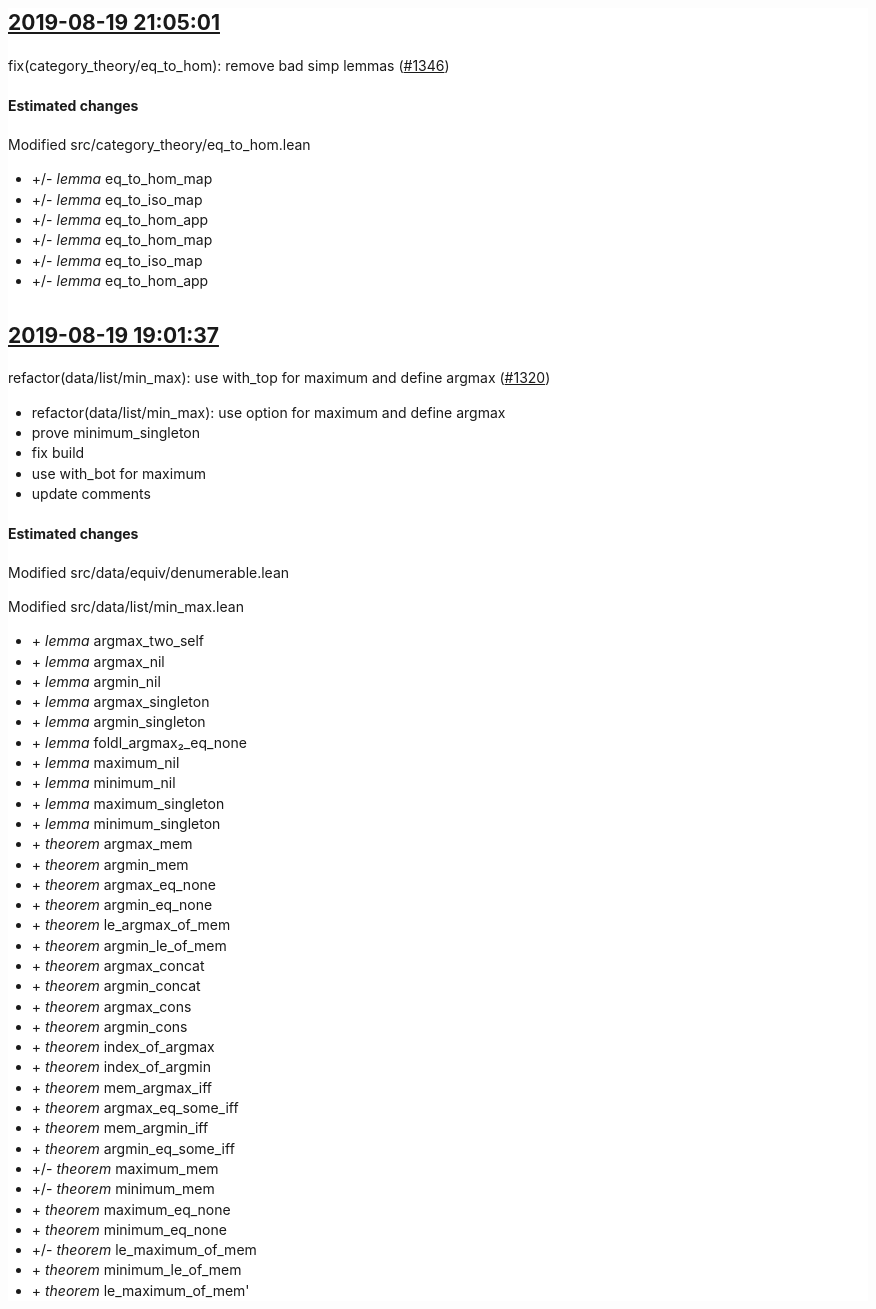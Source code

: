 

## [2019-08-19 21:05:01](https://github.com/leanprover-community/mathlib/commit/5a309a3)
fix(category_theory/eq_to_hom): remove bad simp lemmas ([#1346](https://github.com/leanprover-community/mathlib/pull/1346))
#### Estimated changes
Modified src/category_theory/eq_to_hom.lean
- \+/\- *lemma* eq_to_hom_map
- \+/\- *lemma* eq_to_iso_map
- \+/\- *lemma* eq_to_hom_app
- \+/\- *lemma* eq_to_hom_map
- \+/\- *lemma* eq_to_iso_map
- \+/\- *lemma* eq_to_hom_app



## [2019-08-19 19:01:37](https://github.com/leanprover-community/mathlib/commit/9eefd40)
refactor(data/list/min_max): use with_top for maximum and define argmax ([#1320](https://github.com/leanprover-community/mathlib/pull/1320))
* refactor(data/list/min_max): use option for maximum and define argmax
* prove minimum_singleton
* fix build
* use with_bot for maximum
* update comments
#### Estimated changes
Modified src/data/equiv/denumerable.lean

Modified src/data/list/min_max.lean
- \+ *lemma* argmax_two_self
- \+ *lemma* argmax_nil
- \+ *lemma* argmin_nil
- \+ *lemma* argmax_singleton
- \+ *lemma* argmin_singleton
- \+ *lemma* foldl_argmax₂_eq_none
- \+ *lemma* maximum_nil
- \+ *lemma* minimum_nil
- \+ *lemma* maximum_singleton
- \+ *lemma* minimum_singleton
- \+ *theorem* argmax_mem
- \+ *theorem* argmin_mem
- \+ *theorem* argmax_eq_none
- \+ *theorem* argmin_eq_none
- \+ *theorem* le_argmax_of_mem
- \+ *theorem* argmin_le_of_mem
- \+ *theorem* argmax_concat
- \+ *theorem* argmin_concat
- \+ *theorem* argmax_cons
- \+ *theorem* argmin_cons
- \+ *theorem* index_of_argmax
- \+ *theorem* index_of_argmin
- \+ *theorem* mem_argmax_iff
- \+ *theorem* argmax_eq_some_iff
- \+ *theorem* mem_argmin_iff
- \+ *theorem* argmin_eq_some_iff
- \+/\- *theorem* maximum_mem
- \+/\- *theorem* minimum_mem
- \+ *theorem* maximum_eq_none
- \+ *theorem* minimum_eq_none
- \+/\- *theorem* le_maximum_of_mem
- \+ *theorem* minimum_le_of_mem
- \+ *theorem* le_maximum_of_mem'